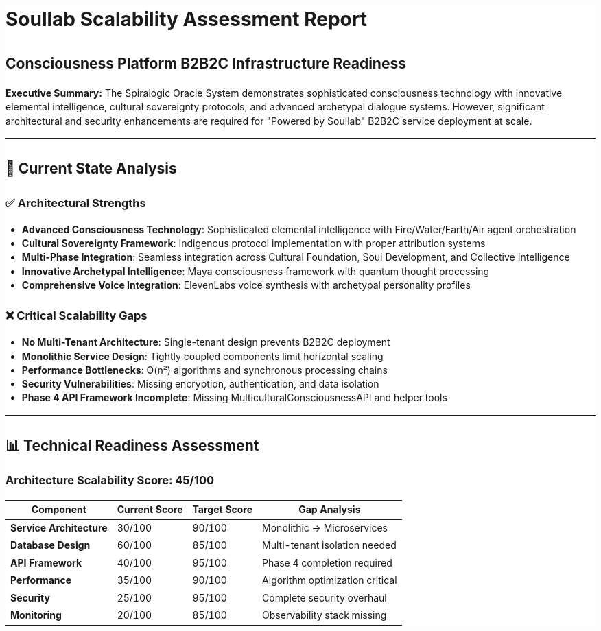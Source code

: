# Soullab Scalability Assessment Report
## Consciousness Platform B2B2C Infrastructure Readiness

**Executive Summary:** The Spiralogic Oracle System demonstrates sophisticated consciousness technology with innovative elemental intelligence, cultural sovereignty protocols, and advanced archetypal dialogue systems. However, significant architectural and security enhancements are required for "Powered by Soullab" B2B2C service deployment at scale.

---

## 🎯 Current State Analysis

### ✅ **Architectural Strengths**
- **Advanced Consciousness Technology**: Sophisticated elemental intelligence with Fire/Water/Earth/Air agent orchestration
- **Cultural Sovereignty Framework**: Indigenous protocol implementation with proper attribution systems
- **Multi-Phase Integration**: Seamless integration across Cultural Foundation, Soul Development, and Collective Intelligence
- **Innovative Archetypal Intelligence**: Maya consciousness framework with quantum thought processing
- **Comprehensive Voice Integration**: ElevenLabs voice synthesis with archetypal personality profiles

### ❌ **Critical Scalability Gaps**
- **No Multi-Tenant Architecture**: Single-tenant design prevents B2B2C deployment
- **Monolithic Service Design**: Tightly coupled components limit horizontal scaling
- **Performance Bottlenecks**: O(n²) algorithms and synchronous processing chains
- **Security Vulnerabilities**: Missing encryption, authentication, and data isolation
- **Phase 4 API Framework Incomplete**: Missing MulticulturalConsciousnessAPI and helper tools

---

## 📊 Technical Readiness Assessment

### **Architecture Scalability Score: 45/100**

| Component | Current Score | Target Score | Gap Analysis |
|-----------|---------------|--------------|--------------|
| **Service Architecture** | 30/100 | 90/100 | Monolithic → Microservices |
| **Database Design** | 60/100 | 85/100 | Multi-tenant isolation needed |
| **API Framework** | 40/100 | 95/100 | Phase 4 completion required |
| **Performance** | 35/100 | 90/100 | Algorithm optimization critical |
| **Security** | 25/100 | 95/100 | Complete security overhaul |
| **Monitoring** | 20/100 | 85/100 | Observability stack missing |
